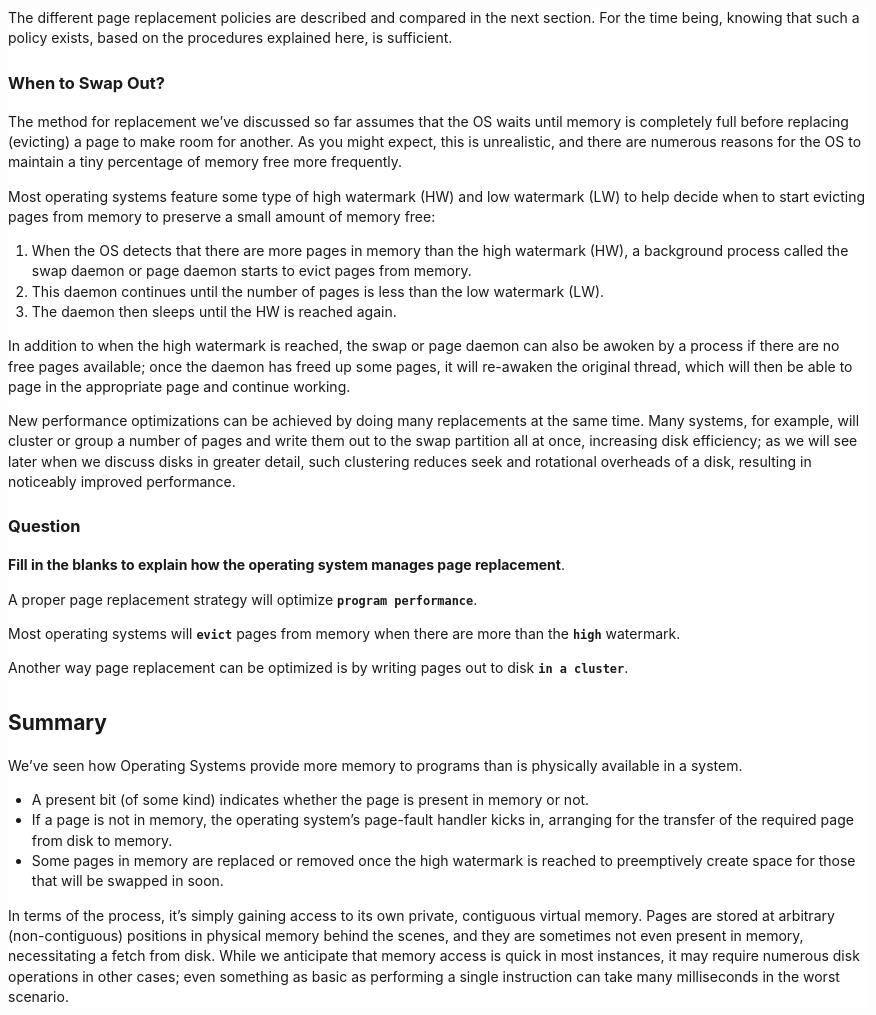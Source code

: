 The different page replacement policies are described and compared in the next section. For the time being, knowing that such a policy exists, based on the procedures explained here, is sufficient.

### When to Swap Out?

The method for replacement we’ve discussed so far assumes that the OS waits until memory is completely full before replacing (evicting) a page to make room for another. As you might expect, this is unrealistic, and there are numerous reasons for the OS to maintain a tiny percentage of memory free more frequently.

Most operating systems feature some type of high watermark (HW) and low watermark (LW) to help decide when to start evicting pages from memory to preserve a small amount of memory free:
1. When the OS detects that there are more pages in memory than the high watermark (HW), a background process called the swap daemon or page daemon starts to evict pages from memory.
2. This daemon continues until the number of pages is less than the low watermark (LW).
3. The daemon then sleeps until the HW is reached again.
   
In addition to when the high watermark is reached, the swap or page daemon can also be awoken by a process if there are no free pages available; once the daemon has freed up some pages, it will re-awaken the original thread, which will then be able to page in the appropriate page and continue working.

New performance optimizations can be achieved by doing many replacements at the same time. Many systems, for example, will cluster or group a number of pages and write them out to the swap partition all at once, increasing disk efficiency; as we will see later when we discuss disks in greater detail, such clustering reduces seek and rotational overheads of a disk, resulting in noticeably improved performance.

### Question

**Fill in the blanks to explain how the operating system manages page replacement**.

A proper page replacement strategy will optimize **`program performance`**.

Most operating systems will **`evict`** pages from memory when there are more than the **`high`** watermark.

Another way page replacement can be optimized is by writing pages out to disk **`in a cluster`**.

## Summary

We’ve seen how Operating Systems provide more memory to programs than is physically available in a system.
* A present bit (of some kind) indicates whether the page is present in memory or not.
* If a page is not in memory, the operating system’s page-fault handler kicks in, arranging for the transfer of the required page from disk to memory.
* Some pages in memory are replaced or removed once the high watermark is reached to preemptively create space for those that will be swapped in soon.

In terms of the process, it’s simply gaining access to its own private, contiguous virtual memory. Pages are stored at arbitrary (non-contiguous) positions in physical memory behind the scenes, and they are sometimes not even present in memory, necessitating a fetch from disk. While we anticipate that memory access is quick in most instances, it may require numerous disk operations in other cases; even something as basic as performing a single instruction can take many milliseconds in the worst scenario.